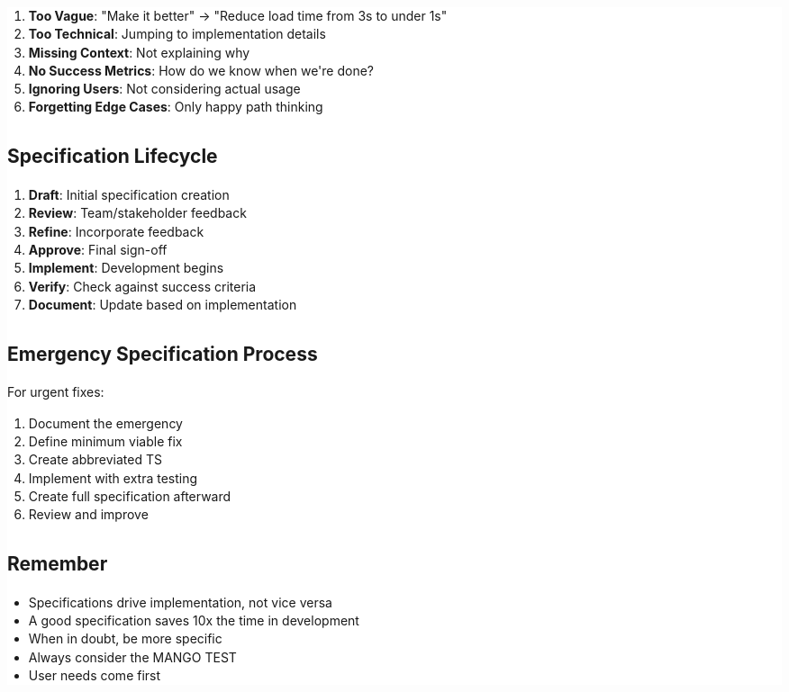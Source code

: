 1. **Too Vague**: "Make it better" → "Reduce load time from 3s to under 1s"
2. **Too Technical**: Jumping to implementation details
3. **Missing Context**: Not explaining why
4. **No Success Metrics**: How do we know when we're done?
5. **Ignoring Users**: Not considering actual usage
6. **Forgetting Edge Cases**: Only happy path thinking

## Specification Lifecycle

1. **Draft**: Initial specification creation
2. **Review**: Team/stakeholder feedback
3. **Refine**: Incorporate feedback
4. **Approve**: Final sign-off
5. **Implement**: Development begins
6. **Verify**: Check against success criteria
7. **Document**: Update based on implementation

## Emergency Specification Process

For urgent fixes:
1. Document the emergency
2. Define minimum viable fix
3. Create abbreviated TS
4. Implement with extra testing
5. Create full specification afterward
6. Review and improve

## Remember

- Specifications drive implementation, not vice versa
- A good specification saves 10x the time in development
- When in doubt, be more specific
- Always consider the MANGO TEST
- User needs come first